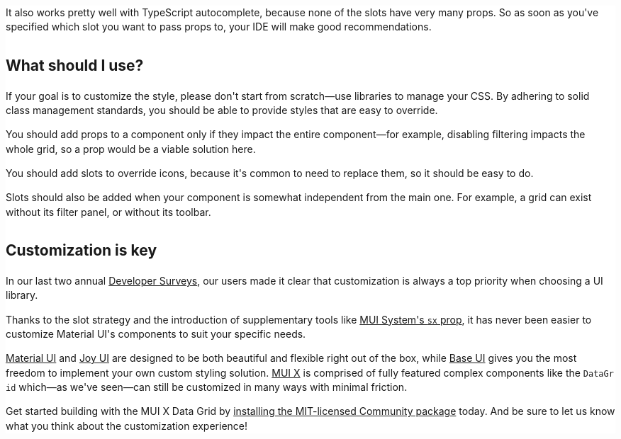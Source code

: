 It also works pretty well with TypeScript autocomplete, because none of the slots have very many props.
So as soon as you've specified which slot you want to pass props to, your IDE will make good recommendations.

## What should I use?

If your goal is to customize the style, please don't start from scratch—use libraries to manage your CSS.
By adhering to solid class management standards, you should be able to provide styles that are easy to override.

You should add props to a component only if they impact the entire component—for example, disabling filtering impacts the whole grid, so a prop would be a viable solution here.

You should add slots to override icons, because it's common to need to replace them, so it should be easy to do.

Slots should also be added when your component is somewhat independent from the main one.
For example, a grid can exist without its filter panel, or without its toolbar.

## Customization is key

In our last two annual [Developer Surveys](/blog/2021-developer-survey-results/), our users made it clear that customization is always a top priority when choosing a UI library.

Thanks to the slot strategy and the introduction of supplementary tools like [MUI System's `sx` prop](https://mui.com/system/getting-started/the-sx-prop/), it has never been easier to customize Material UI's components to suit your specific needs.

[Material UI](https://mui.com/material-ui/getting-started/) and [Joy UI](https://mui.com/joy-ui/getting-started/) are designed to be both beautiful and flexible right out of the box, while [Base UI](https://mui.com/base-ui/getting-started/) gives you the most freedom to implement your own custom styling solution.
[MUI X](https://mui.com/x/introduction/) is comprised of fully featured complex components like the `DataGrid` which—as we've seen—can still be customized in many ways with minimal friction.

Get started building with the MUI X Data Grid by [installing the MIT-licensed Community package](https://mui.com/x/react-data-grid/getting-started/#installation) today.
And be sure to let us know what you think about the customization experience!
